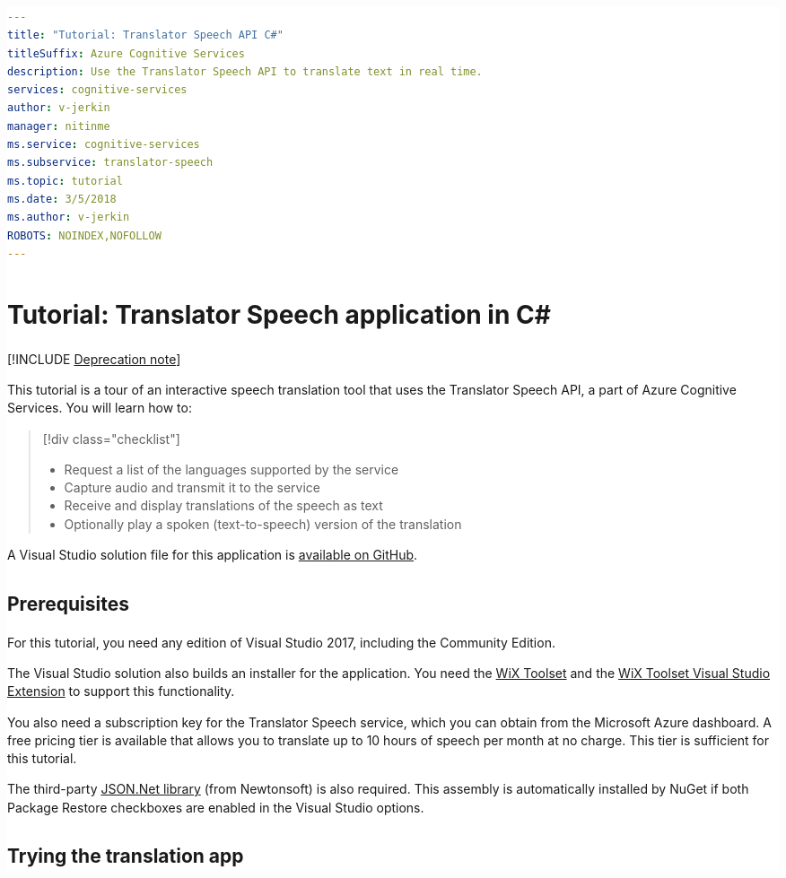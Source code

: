 ```yaml
---
title: "Tutorial: Translator Speech API C#"
titleSuffix: Azure Cognitive Services
description: Use the Translator Speech API to translate text in real time.
services: cognitive-services
author: v-jerkin
manager: nitinme
ms.service: cognitive-services
ms.subservice: translator-speech
ms.topic: tutorial
ms.date: 3/5/2018
ms.author: v-jerkin
ROBOTS: NOINDEX,NOFOLLOW
---
```

# Tutorial: Translator Speech application in C\#

[!INCLUDE [Deprecation note](../../../includes/cognitive-services-translator-speech-deprecation-note.md)]

This tutorial is a tour of an interactive speech translation tool that uses the Translator Speech API, a part of Azure Cognitive Services. You will learn how to:

> [!div class="checklist"]
> * Request a list of the languages supported by the service
> * Capture audio and transmit it to the service
> * Receive and display translations of the speech as text
> * Optionally play a spoken (text-to-speech) version of the translation

A Visual Studio solution file for this application is [available on GitHub](https://github.com/MicrosoftTranslator/SpeechTranslator).

## Prerequisites

For this tutorial, you need any edition of Visual Studio 2017, including the Community Edition.

The Visual Studio solution also builds an installer for the application. You need the [WiX Toolset](http://wixtoolset.org/) and the [WiX Toolset Visual Studio Extension](https://marketplace.visualstudio.com/items?itemName=RobMensching.WixToolsetVisualStudio2017Extension) to support this functionality.

You also need a subscription key for the Translator Speech service, which you can obtain from the Microsoft Azure dashboard. A free pricing tier is available that allows you to translate up to 10 hours of speech per month at no charge. This tier is sufficient for this tutorial.

The third-party [JSON.Net library](https://www.newtonsoft.com/json) (from Newtonsoft) is also required. This assembly is automatically installed by NuGet if both Package Restore checkboxes are enabled in the Visual Studio options.

## Trying the translation app
